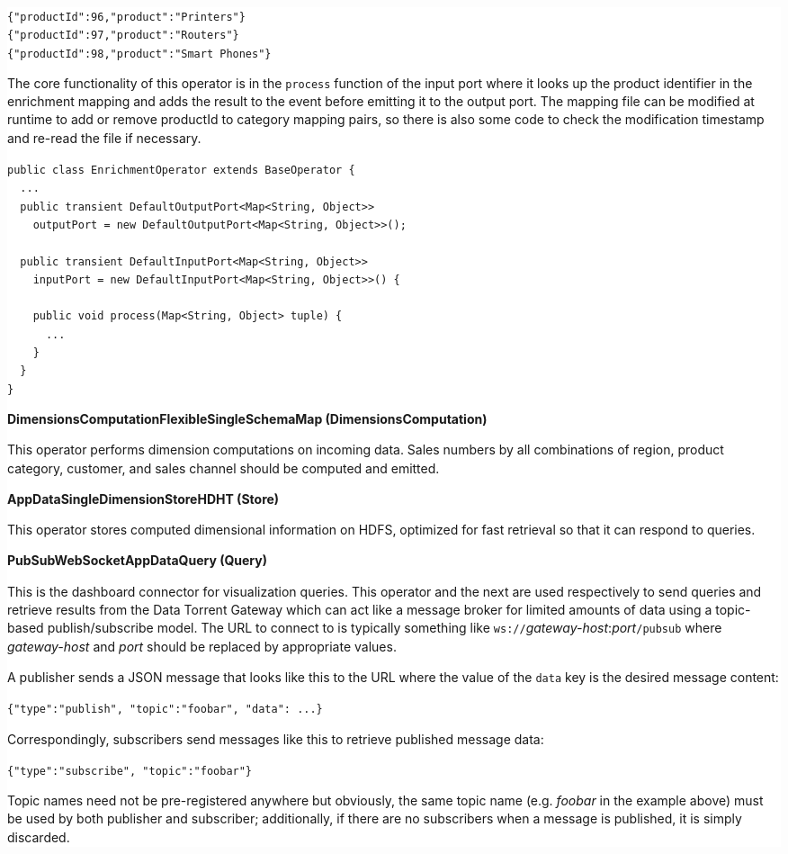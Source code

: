     {"productId":96,"product":"Printers"}
    {"productId":97,"product":"Routers"}
    {"productId":98,"product":"Smart Phones"}

The core functionality of this operator is in the `process` function of
the input port where it looks up the product identifier in the
enrichment mapping and adds the result to the event before emitting it
to the output port. The mapping file can be modified at runtime to add
or remove productId to category mapping pairs, so there is also some
code to check the modification timestamp and re-read the file if necessary.

    public class EnrichmentOperator extends BaseOperator {
      ...
      public transient DefaultOutputPort<Map<String, Object>>
        outputPort = new DefaultOutputPort<Map<String, Object>>();

      public transient DefaultInputPort<Map<String, Object>>
        inputPort = new DefaultInputPort<Map<String, Object>>() {

        public void process(Map<String, Object> tuple) {
          ...
        }
      }
    }

**DimensionsComputationFlexibleSingleSchemaMap (DimensionsComputation)**

This operator performs dimension computations on incoming data. Sales
numbers by all combinations of region, product category, customer, and
sales channel should be computed and emitted.

**AppDataSingleDimensionStoreHDHT (Store)**

This operator stores computed dimensional information on HDFS,
optimized for fast retrieval so that it can respond to queries.

**PubSubWebSocketAppDataQuery (Query)**

This is the dashboard connector for visualization queries.
This operator and the next are used respectively to send queries and
retrieve results from the Data Torrent Gateway which can act like a
message broker for limited amounts of data using a topic-based
publish/subscribe model. The URL to connect to is typically something
like `ws://`_gateway-host_:_port_`/pubsub` where
_gateway-host_ and _port_ should be replaced by appropriate values.

A publisher sends a JSON message that looks like this to the URL
where the value of the `data` key is the desired message content:

    {"type":"publish", "topic":"foobar", "data": ...}

Correspondingly, subscribers send messages like this
to retrieve published message data:

    {"type":"subscribe", "topic":"foobar"}

Topic names need not be pre-registered anywhere but obviously, the
same topic name (e.g. _foobar_ in the example above) must be used by both
publisher and subscriber; additionally, if there are no subscribers when
a message is published, it is simply discarded.
